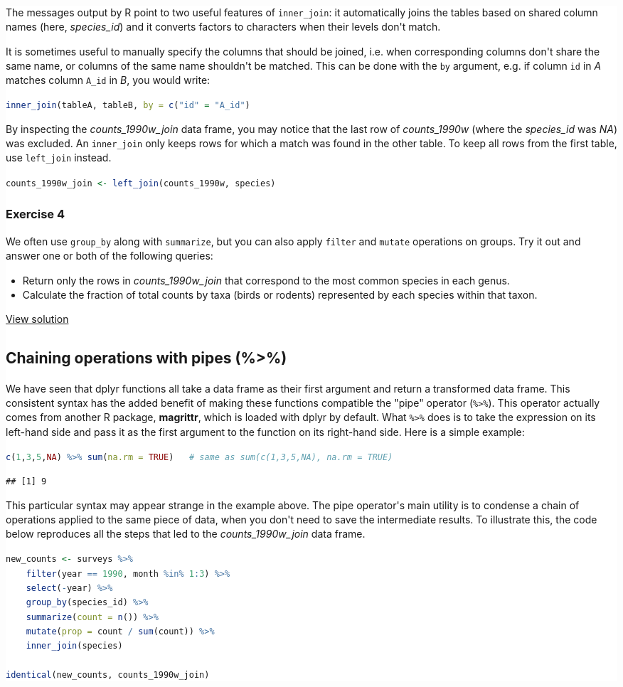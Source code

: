 The messages output by R point to two useful features of `inner_join`: it automatically joins the tables based on shared column names (here, *species\_id*) and it converts factors to characters when their levels don't match.

It is sometimes useful to manually specify the columns that should be joined, i.e. when corresponding columns don't share the same name, or columns of the same name shouldn't be matched. This can be done with the `by` argument, e.g. if column `id` in *A* matches column `A_id` in *B*, you would write:

``` r
inner_join(tableA, tableB, by = c("id" = "A_id")
```

By inspecting the *counts\_1990w\_join* data frame, you may notice that the last row of *counts\_1990w* (where the *species\_id* was *NA*) was excluded. An `inner_join` only keeps rows for which a match was found in the other table. To keep all rows from the first table, use `left_join` instead.

``` r
counts_1990w_join <- left_join(counts_1990w, species)
```

### Exercise 4

We often use `group_by` along with `summarize`, but you can also apply `filter` and `mutate` operations on groups. Try it out and answer one or both of the following queries:

-   Return only the rows in *counts\_1990w\_join* that correspond to the most common species in each genus.
-   Calculate the fraction of total counts by taxa (birds or rodents) represented by each species within that taxon.

[View solution](#solution-4)

Chaining operations with pipes (%&gt;%)
---------------------------------------

We have seen that dplyr functions all take a data frame as their first argument and return a transformed data frame. This consistent syntax has the added benefit of making these functions compatible the "pipe" operator (`%>%`). This operator actually comes from another R package, **magrittr**, which is loaded with dplyr by default. What `%>%` does is to take the expression on its left-hand side and pass it as the first argument to the function on its right-hand side. Here is a simple example:

``` r
c(1,3,5,NA) %>% sum(na.rm = TRUE)   # same as sum(c(1,3,5,NA), na.rm = TRUE)
```

    ## [1] 9

This particular syntax may appear strange in the example above. The pipe operator's main utility is to condense a chain of operations applied to the same piece of data, when you don't need to save the intermediate results. To illustrate this, the code below reproduces all the steps that led to the *counts\_1990w\_join* data frame.

``` r
new_counts <- surveys %>%
    filter(year == 1990, month %in% 1:3) %>% 
    select(-year) %>%
    group_by(species_id) %>%
    summarize(count = n()) %>%
    mutate(prop = count / sum(count)) %>%
    inner_join(species)

identical(new_counts, counts_1990w_join)
```
